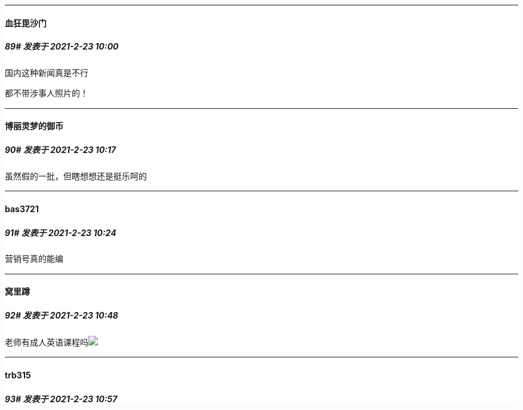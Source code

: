 *****

####  血狂毘沙门  
##### 89#       发表于 2021-2-23 10:00




国内这种新闻真是不行

都不带涉事人照片的！







*****

####  博丽灵梦的御币  
##### 90#       发表于 2021-2-23 10:17




虽然假的一批，但瞎想想还是挺乐呵的







*****

####  bas3721  
##### 91#       发表于 2021-2-23 10:24




营销号真的能编







*****

####  窝里蹲  
##### 92#       发表于 2021-2-23 10:48




老师有成人英语课程吗<img src="https://static.saraba1st.com/image/smiley/face2017/074.png" referrerpolicy="no-referrer">







*****

####  trb315  
##### 93#       发表于 2021-2-23 10:57
